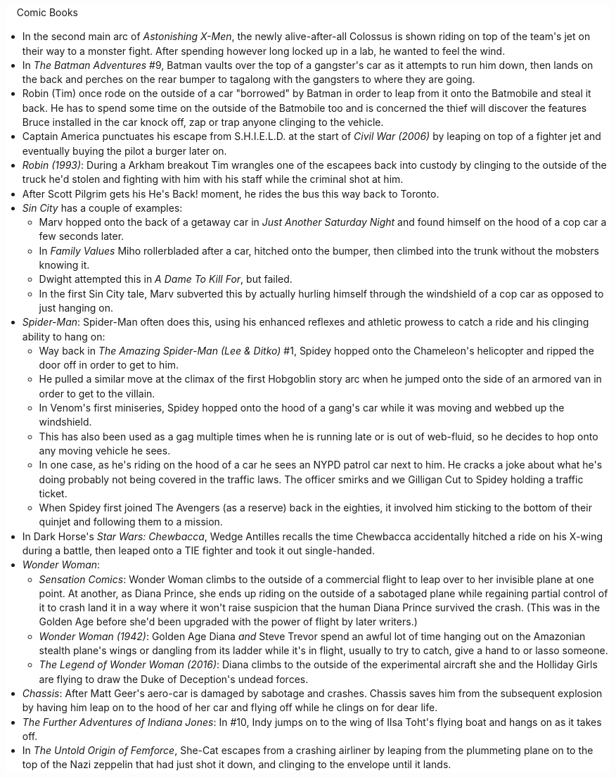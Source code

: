 
    Comic Books 

-   In the second main arc of _Astonishing X-Men_, the newly alive-after-all Colossus is shown riding on top of the team's jet on their way to a monster fight. After spending however long locked up in a lab, he wanted to feel the wind.
-   In _The Batman Adventures_ #9, Batman vaults over the top of a gangster's car as it attempts to run him down, then lands on the back and perches on the rear bumper to tagalong with the gangsters to where they are going.
-   Robin (Tim) once rode on the outside of a car "borrowed" by Batman in order to leap from it onto the Batmobile and steal it back. He has to spend some time on the outside of the Batmobile too and is concerned the thief will discover the features Bruce installed in the car knock off, zap or trap anyone clinging to the vehicle.
-   Captain America punctuates his escape from S.H.I.E.L.D. at the start of _Civil War (2006)_ by leaping on top of a fighter jet and eventually buying the pilot a burger later on.
-   _Robin (1993)_: During a Arkham breakout Tim wrangles one of the escapees back into custody by clinging to the outside of the truck he'd stolen and fighting with him with his staff while the criminal shot at him.
-   After Scott Pilgrim gets his He's Back! moment, he rides the bus this way back to Toronto.
-   _Sin City_ has a couple of examples:
    -   Marv hopped onto the back of a getaway car in _Just Another Saturday Night_ and found himself on the hood of a cop car a few seconds later.
    -   In _Family Values_ Miho rollerbladed after a car, hitched onto the bumper, then climbed into the trunk without the mobsters knowing it.
    -   Dwight attempted this in _A Dame To Kill For_, but failed.
    -   In the first Sin City tale, Marv subverted this by actually hurling himself through the windshield of a cop car as opposed to just hanging on.
-   _Spider-Man_: Spider-Man often does this, using his enhanced reflexes and athletic prowess to catch a ride and his clinging ability to hang on:
    -   Way back in _The Amazing Spider-Man (Lee & Ditko)_ #1, Spidey hopped onto the Chameleon's helicopter and ripped the door off in order to get to him.
    -   He pulled a similar move at the climax of the first Hobgoblin story arc when he jumped onto the side of an armored van in order to get to the villain.
    -   In Venom's first miniseries, Spidey hopped onto the hood of a gang's car while it was moving and webbed up the windshield.
    -   This has also been used as a gag multiple times when he is running late or is out of web-fluid, so he decides to hop onto any moving vehicle he sees.
    -   In one case, as he's riding on the hood of a car he sees an NYPD patrol car next to him. He cracks a joke about what he's doing probably not being covered in the traffic laws. The officer smirks and we Gilligan Cut to Spidey holding a traffic ticket.
    -   When Spidey first joined The Avengers (as a reserve) back in the eighties, it involved him sticking to the bottom of their quinjet and following them to a mission.
-   In Dark Horse's _Star Wars: Chewbacca_, Wedge Antilles recalls the time Chewbacca accidentally hitched a ride on his X-wing during a battle, then leaped onto a TIE fighter and took it out single-handed.
-   _Wonder Woman_:
    -   _Sensation Comics_: Wonder Woman climbs to the outside of a commercial flight to leap over to her invisible plane at one point. At another, as Diana Prince, she ends up riding on the outside of a sabotaged plane while regaining partial control of it to crash land it in a way where it won't raise suspicion that the human Diana Prince survived the crash. (This was in the Golden Age before she'd been upgraded with the power of flight by later writers.)
    -   _Wonder Woman (1942)_: Golden Age Diana _and_ Steve Trevor spend an awful lot of time hanging out on the Amazonian stealth plane's wings or dangling from its ladder while it's in flight, usually to try to catch, give a hand to or lasso someone.
    -   _The Legend of Wonder Woman (2016)_: Diana climbs to the outside of the experimental aircraft she and the Holliday Girls are flying to draw the Duke of Deception's undead forces.
-   _Chassis_: After Matt Geer's aero-car is damaged by sabotage and crashes. Chassis saves him from the subsequent explosion by having him leap on to the hood of her car and flying off while he clings on for dear life.
-   _The Further Adventures of Indiana Jones_: In #10, Indy jumps on to the wing of Ilsa Toht's flying boat and hangs on as it takes off.
-   In _The Untold Origin of Femforce_, She-Cat escapes from a crashing airliner by leaping from the plummeting plane on to the top of the Nazi zeppelin that had just shot it down, and clinging to the envelope until it lands.